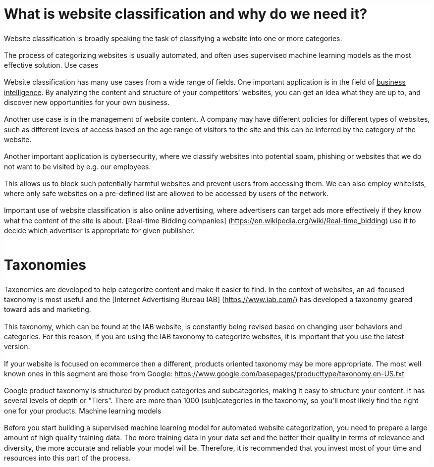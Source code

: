 # What is website classification and why do we need it?

Website classification is broadly speaking the task of classifying a website into one or more categories.

The process of categorizing websites is usually automated, and often uses supervised machine learning models as the most effective solution.
Use cases

Website classification has many use cases from a wide range of fields. One important application is in the field of [business intelligence](https://www.tableau.com/learn/articles/business-intelligence). By analyzing the content and structure of your competitors’ websites, you can get an idea what they are up to, and discover new opportunities for your own business.

Another use case is in the management of website content. A company may have different policies for different types of websites, such as different levels of access based on the age range of visitors to the site and this can be inferred by the category of the website.

Another important application is cybersecurity, where we classify websites into potential spam, phishing or websites that we do not want to be visited by e.g. our employees.

This allows us to block such potentially harmful websites and prevent users from accessing them. We can also employ whitelists, where only safe websites on a pre-defined list are allowed to be accessed by users of the network.

Important use of website classification is also online advertising, where advertisers can target ads more effectively if they know what the content of the site is about.
[Real-time Bidding companies] (https://en.wikipedia.org/wiki/Real-time_bidding) use it to decide which advertiser is appropriate for given publisher. 

# Taxonomies

Taxonomies are developed to help categorize content and make it easier to find. In the context of websites, an ad-focused taxonomy is most useful and the [Internet Advertising Bureau IAB] (https://www.iab.com/) has developed a taxonomy geared toward ads and marketing.

This taxonomy, which can be found at the IAB website, is constantly being revised based on changing user behaviors and categories. For this reason, if you are using the IAB taxonomy to categorize websites, it is important that you use the latest version.

If your website is focused on ecommerce then a different, products oriented taxonomy may be more appropriate. The most well known ones in this segment are those from Google:
https://www.google.com/basepages/producttype/taxonomy.en-US.txt

Google product taxonomy is structured by product categories and subcategories, making it easy to structure your content. It has several levels of depth or "Tiers". There are more than 1000 (sub)categories in the taxonomy, so you'll most likely find the right one for your products.
Machine learning models

Before you start building a supervised machine learning model for automated website categorization, you need to prepare a large amount of high quality training data. The more training data in your data set and the better their quality in terms of relevance and diversity, the more accurate and reliable your model will be. Therefore, it is recommended that you invest most of your time and resources into this part of the process.
